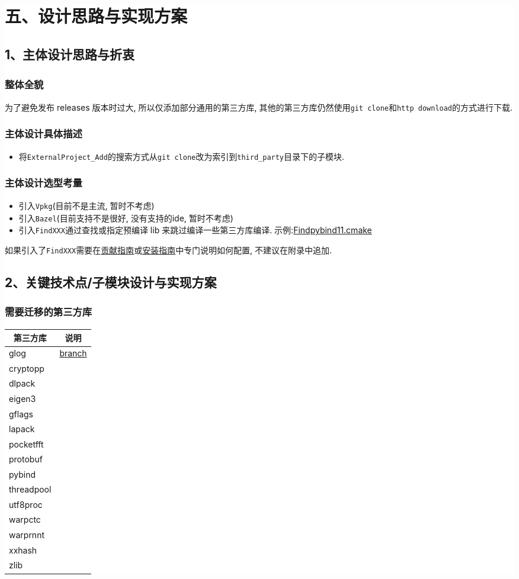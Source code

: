 # 五、设计思路与实现方案

## 1、主体设计思路与折衷
### 整体全貌

为了避免发布 releases 版本时过大, 所以仅添加部分通用的第三方库, 其他的第三方库仍然使用`git clone`和`http download`的方式进行下载.

### 主体设计具体描述

* 将`ExternalProject_Add`的搜索方式从`git clone`改为索引到`third_party`目录下的子模块.

### 主体设计选型考量

* 引入`Vpkg`(目前不是主流, 暂时不考虑)
* 引入`Bazel`(目前支持不是很好, 没有支持的ide, 暂时不考虑)
* 引入`FindXXX`通过查找或指定预编译 lib 来跳过编译一些第三方库编译. 示例:[Findpybind11.cmake](https://github.com/pytorch/pytorch/blob/main/cmake/Modules/Findpybind11.cmake)

如果引入了`FindXXX`需要在[贡献指南](https://www.paddlepaddle.org.cn/documentation/docs/zh/develop/dev_guides/index_cn.html)或[安装指南](https://www.paddlepaddle.org.cn/documentation/docs/zh/develop/install/index_cn.html)中专门说明如何配置, 不建议在附录中追加.

## 2、关键技术点/子模块设计与实现方案

### 需要迁移的第三方库

| 第三方库 | 说明 |
| ---- | ---- |
| glog | [branch](https://github.com/gouzil/Paddle/tree/add_third_party)
| cryptopp |
| dlpack |
| eigen3 |
| gflags |
| lapack |
| pocketfft |
| protobuf |
| pybind |
| threadpool |
| utf8proc |
| warpctc |
| warprnnt |
| xxhash |
| zlib |
